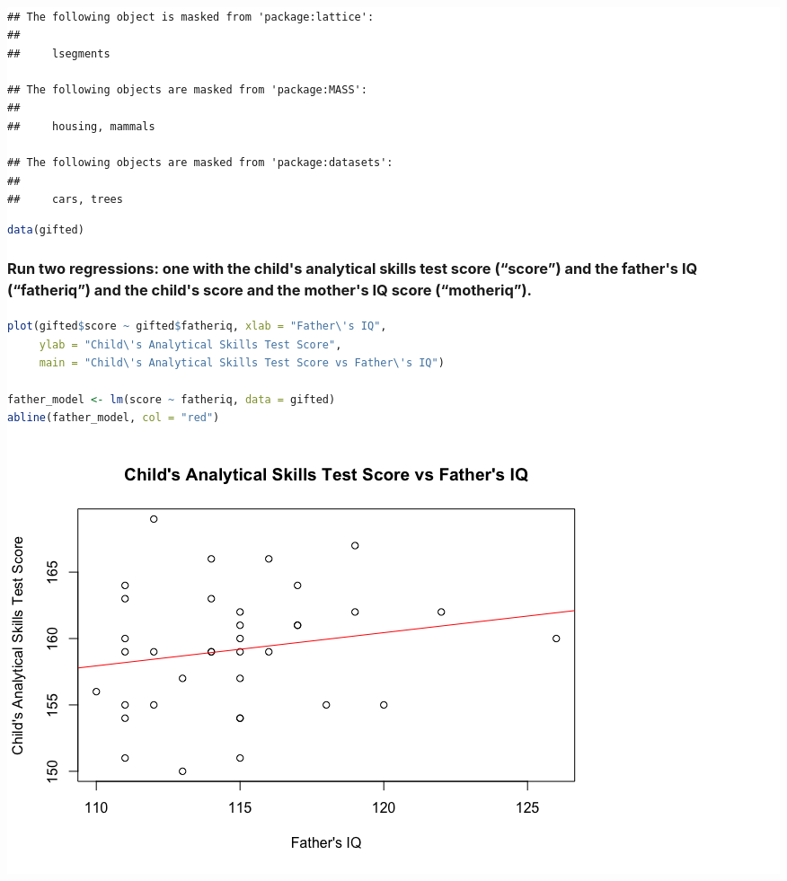     ## The following object is masked from 'package:lattice':
    ## 
    ##     lsegments

    ## The following objects are masked from 'package:MASS':
    ## 
    ##     housing, mammals

    ## The following objects are masked from 'package:datasets':
    ## 
    ##     cars, trees

``` r
data(gifted)
```

### Run two regressions: one with the child's analytical skills test score (“score”) and the father's IQ (“fatheriq”) and the child's score and the mother's IQ score (“motheriq”).

``` r
plot(gifted$score ~ gifted$fatheriq, xlab = "Father\'s IQ", 
     ylab = "Child\'s Analytical Skills Test Score", 
     main = "Child\'s Analytical Skills Test Score vs Father\'s IQ")

father_model <- lm(score ~ fatheriq, data = gifted)
abline(father_model, col = "red")
```

![](stat_prob_review_files/figure-markdown_github/unnamed-chunk-11-1.png)

